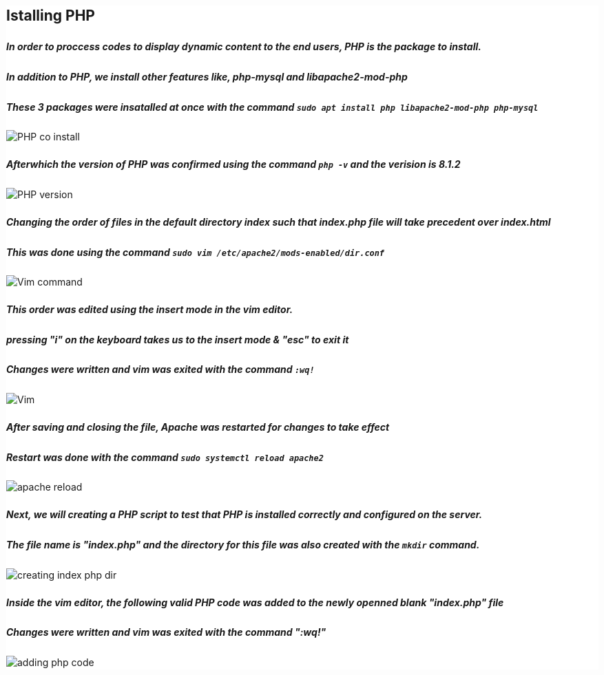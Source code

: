 
## Istalling PHP
##### In order to proccess codes to display dynamic content to the end users, PHP is the package to install.
##### In addition to PHP, we install other features like, php-mysql and libapache2-mod-php
##### These 3 packages were insatalled at once with the command `sudo apt install php libapache2-mod-php php-mysql`
<img width="1082" alt="PHP   co install" src="https://github.com/AndromedaIsComingg/Lamp-Stack-Implementation/assets/140917780/ccc93fde-09c5-4c14-9e81-59d20cbb1670">

##### Afterwhich the version of PHP was confirmed using the command `php -v` and the verision is 8.1.2
<img width="563" alt="PHP version" src="https://github.com/AndromedaIsComingg/Lamp-Stack-Implementation/assets/140917780/06ad99df-10a1-4037-8dfa-af2760f14958">


##### Changing the order of files in the default directory index such that index.php file will take precedent over index.html
##### This was done using the command `sudo vim /etc/apache2/mods-enabled/dir.conf`
<img width="715" alt="Vim command" src="https://github.com/AndromedaIsComingg/Lamp-Stack-Implementation/assets/140917780/54b1ced0-0364-499c-a80a-0967edce9611">


##### This order was edited using the insert mode in the vim editor.
##### pressing "i" on the keyboard takes us to the insert mode & "esc" to exit it
##### Changes were written and vim was exited with the command `:wq!`
<img width="708" alt="Vim" src="https://github.com/AndromedaIsComingg/Lamp-Stack-Implementation/assets/140917780/ec0e8c3e-ae9e-4bde-8897-e999fe2f2fe8">


##### After saving and closing the file, Apache was restarted for changes to take effect
##### Restart was done with the command `sudo systemctl reload apache2`
<img width="420" alt="apache reload" src="https://github.com/AndromedaIsComingg/Lamp-Stack-Implementation/assets/140917780/4a21badb-0947-4040-bf14-b8a12541555b">

##### Next, we will creating a PHP script to test that PHP is installed correctly and configured on the server. 
##### The file name is "index.php" and the directory for this file was also created with the `mkdir` command.
<img width="577" alt="creating index php   dir" src="https://github.com/AndromedaIsComingg/Lamp-Stack-Implementation/assets/140917780/a09fec5c-2e45-4b07-b6aa-01a04e8b2df3">

##### Inside the vim editor, the following valid PHP code was added to the newly openned blank "index.php" file
##### Changes were written and vim was exited with the command ":wq!"
<img width="238" alt="adding php code" src="https://github.com/AndromedaIsComingg/Lamp-Stack-Implementation/assets/140917780/71a580de-64a4-454d-8644-cc0a15ceee2e">
